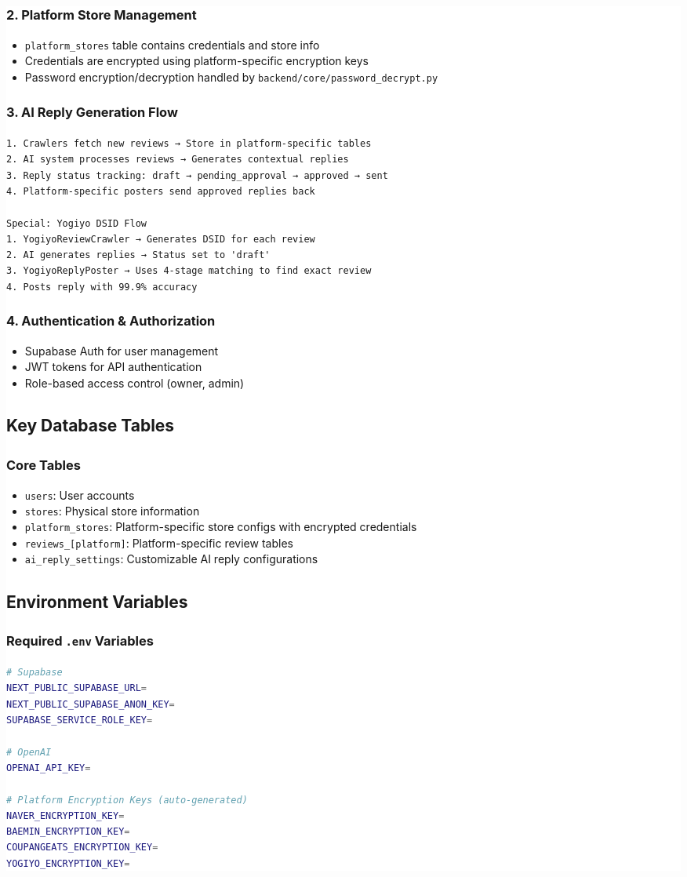 ### 2. Platform Store Management
- `platform_stores` table contains credentials and store info
- Credentials are encrypted using platform-specific encryption keys
- Password encryption/decryption handled by `backend/core/password_decrypt.py`

### 3. AI Reply Generation Flow
```
1. Crawlers fetch new reviews → Store in platform-specific tables
2. AI system processes reviews → Generates contextual replies
3. Reply status tracking: draft → pending_approval → approved → sent
4. Platform-specific posters send approved replies back

Special: Yogiyo DSID Flow
1. YogiyoReviewCrawler → Generates DSID for each review
2. AI generates replies → Status set to 'draft'
3. YogiyoReplyPoster → Uses 4-stage matching to find exact review
4. Posts reply with 99.9% accuracy
```

### 4. Authentication & Authorization
- Supabase Auth for user management
- JWT tokens for API authentication
- Role-based access control (owner, admin)

## Key Database Tables

### Core Tables
- `users`: User accounts
- `stores`: Physical store information
- `platform_stores`: Platform-specific store configs with encrypted credentials
- `reviews_[platform]`: Platform-specific review tables
- `ai_reply_settings`: Customizable AI reply configurations

## Environment Variables

### Required `.env` Variables
```bash
# Supabase
NEXT_PUBLIC_SUPABASE_URL=
NEXT_PUBLIC_SUPABASE_ANON_KEY=
SUPABASE_SERVICE_ROLE_KEY=

# OpenAI
OPENAI_API_KEY=

# Platform Encryption Keys (auto-generated)
NAVER_ENCRYPTION_KEY=
BAEMIN_ENCRYPTION_KEY=
COUPANGEATS_ENCRYPTION_KEY=
YOGIYO_ENCRYPTION_KEY=
```
